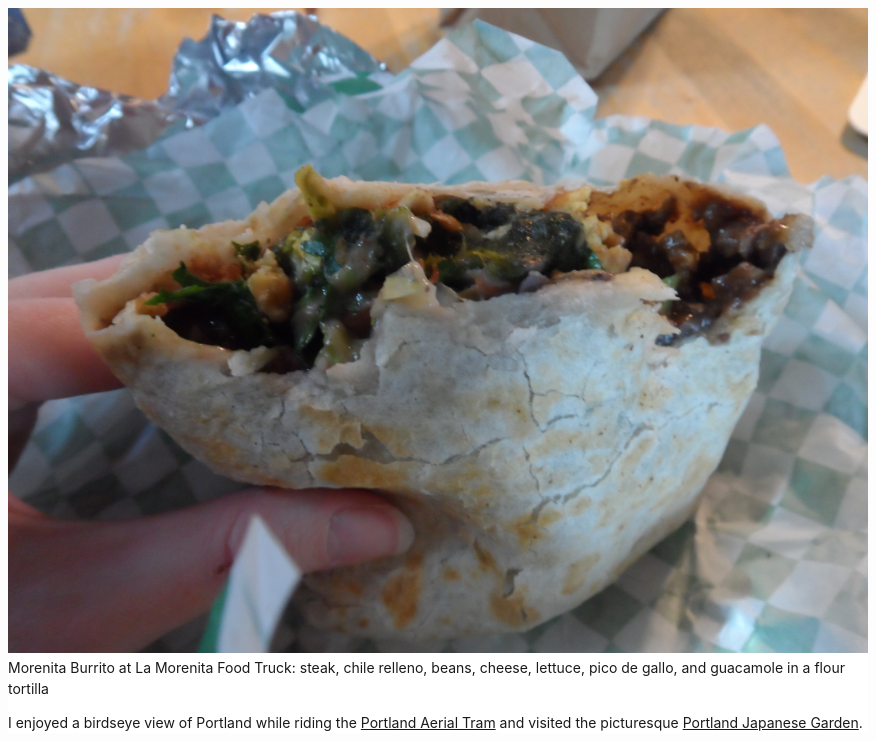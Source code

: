 ![](year-in-review-images/la-morenita-food-truck.jpg)
Morenita Burrito at La Morenita Food Truck: steak, chile relleno, beans, cheese, lettuce, pico de gallo, and guacamole in a flour tortilla

I enjoyed a birdseye view of Portland while riding the [Portland Aerial Tram](https://www.ohsu.edu/visit/tram) and visited the picturesque [Portland Japanese Garden](https://japanesegarden.org/).
